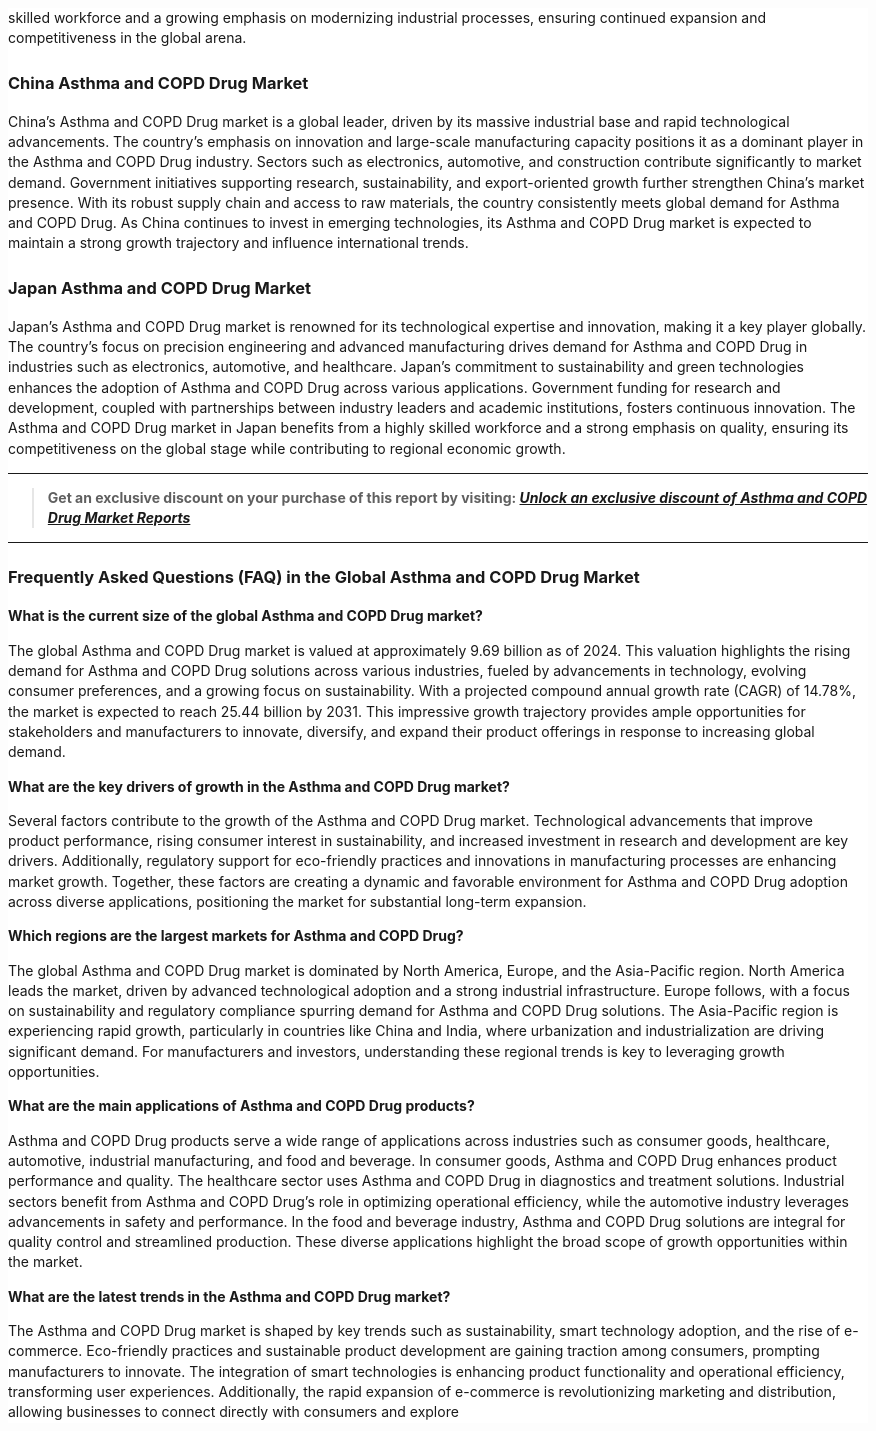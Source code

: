 skilled workforce and a growing emphasis on modernizing industrial processes, ensuring continued expansion and competitiveness in the global arena.</p><h3>China Asthma and COPD Drug Market</h3><p>China&rsquo;s Asthma and COPD Drug market is a global leader, driven by its massive industrial base and rapid technological advancements. The country&rsquo;s emphasis on innovation and large-scale manufacturing capacity positions it as a dominant player in the Asthma and COPD Drug industry. Sectors such as electronics, automotive, and construction contribute significantly to market demand. Government initiatives supporting research, sustainability, and export-oriented growth further strengthen China&rsquo;s market presence. With its robust supply chain and access to raw materials, the country consistently meets global demand for Asthma and COPD Drug. As China continues to invest in emerging technologies, its Asthma and COPD Drug market is expected to maintain a strong growth trajectory and influence international trends.</p><h3>Japan Asthma and COPD Drug Market</h3><p>Japan&rsquo;s Asthma and COPD Drug market is renowned for its technological expertise and innovation, making it a key player globally. The country&rsquo;s focus on precision engineering and advanced manufacturing drives demand for Asthma and COPD Drug in industries such as electronics, automotive, and healthcare. Japan&rsquo;s commitment to sustainability and green technologies enhances the adoption of Asthma and COPD Drug across various applications. Government funding for research and development, coupled with partnerships between industry leaders and academic institutions, fosters continuous innovation. The Asthma and COPD Drug market in Japan benefits from a highly skilled workforce and a strong emphasis on quality, ensuring its competitiveness on the global stage while contributing to regional economic growth.</p><hr /><blockquote><p><strong>Get an exclusive discount on your purchase of this report by visiting: <em><a href="://marketresearchpulse.com/ask-for-discount/106797?utm_source=Github&amp;utm_medium=020">Unlock an exclusive discount of Asthma and COPD Drug Market Reports</a></em>&nbsp;</strong></p></blockquote><hr /><h3>Frequently Asked Questions (FAQ) in the Global Asthma and COPD Drug Market</h3><p><strong>What is the current size of the global Asthma and COPD Drug market?</strong></p><p>The global Asthma and COPD Drug market is valued at approximately 9.69 billion as of 2024. This valuation highlights the rising demand for Asthma and COPD Drug solutions across various industries, fueled by advancements in technology, evolving consumer preferences, and a growing focus on sustainability. With a projected compound annual growth rate (CAGR) of 14.78%, the market is expected to reach 25.44 billion by 2031. This impressive growth trajectory provides ample opportunities for stakeholders and manufacturers to innovate, diversify, and expand their product offerings in response to increasing global demand.</p><p><strong>What are the key drivers of growth in the Asthma and COPD Drug market?</strong></p><p>Several factors contribute to the growth of the Asthma and COPD Drug market. Technological advancements that improve product performance, rising consumer interest in sustainability, and increased investment in research and development are key drivers. Additionally, regulatory support for eco-friendly practices and innovations in manufacturing processes are enhancing market growth. Together, these factors are creating a dynamic and favorable environment for Asthma and COPD Drug adoption across diverse applications, positioning the market for substantial long-term expansion.</p><p><strong>Which regions are the largest markets for Asthma and COPD Drug?</strong></p><p>The global Asthma and COPD Drug market is dominated by North America, Europe, and the Asia-Pacific region. North America leads the market, driven by advanced technological adoption and a strong industrial infrastructure. Europe follows, with a focus on sustainability and regulatory compliance spurring demand for Asthma and COPD Drug solutions. The Asia-Pacific region is experiencing rapid growth, particularly in countries like China and India, where urbanization and industrialization are driving significant demand. For manufacturers and investors, understanding these regional trends is key to leveraging growth opportunities.</p><p><strong>What are the main applications of Asthma and COPD Drug products?</strong></p><p>Asthma and COPD Drug products serve a wide range of applications across industries such as consumer goods, healthcare, automotive, industrial manufacturing, and food and beverage. In consumer goods, Asthma and COPD Drug enhances product performance and quality. The healthcare sector uses Asthma and COPD Drug in diagnostics and treatment solutions. Industrial sectors benefit from Asthma and COPD Drug&rsquo;s role in optimizing operational efficiency, while the automotive industry leverages advancements in safety and performance. In the food and beverage industry, Asthma and COPD Drug solutions are integral for quality control and streamlined production. These diverse applications highlight the broad scope of growth opportunities within the market.</p><p><strong>What are the latest trends in the Asthma and COPD Drug market?</strong></p><p>The Asthma and COPD Drug market is shaped by key trends such as sustainability, smart technology adoption, and the rise of e-commerce. Eco-friendly practices and sustainable product development are gaining traction among consumers, prompting manufacturers to innovate. The integration of smart technologies is enhancing product functionality and operational efficiency, transforming user experiences. Additionally, the rapid expansion of e-commerce is revolutionizing marketing and distribution, allowing businesses to connect directly with consumers and explore